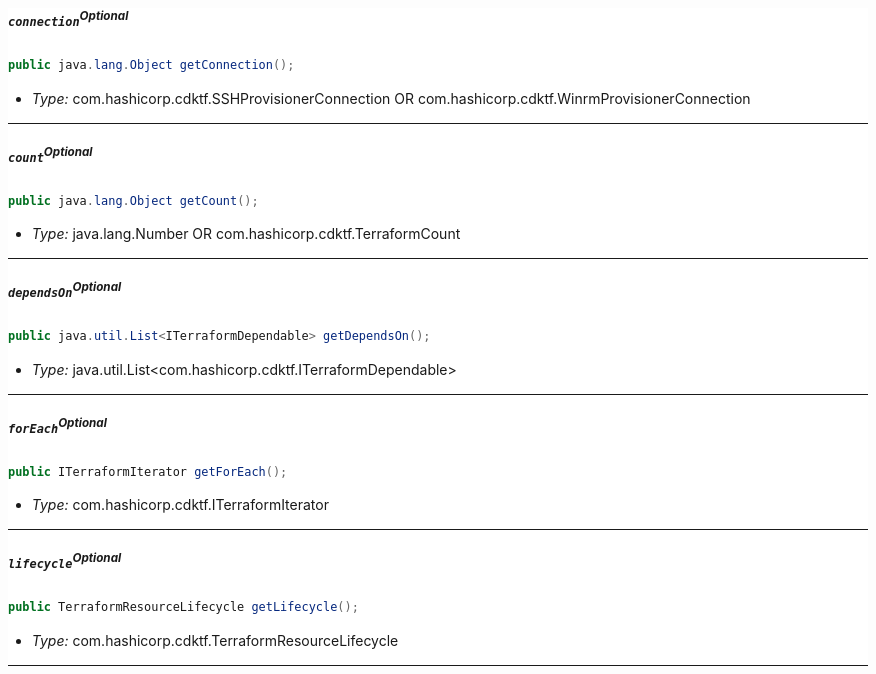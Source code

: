 
##### `connection`<sup>Optional</sup> <a name="connection" id="@cdktf/provider-newrelic.serviceLevel.ServiceLevelConfig.property.connection"></a>

```java
public java.lang.Object getConnection();
```

- *Type:* com.hashicorp.cdktf.SSHProvisionerConnection OR com.hashicorp.cdktf.WinrmProvisionerConnection

---

##### `count`<sup>Optional</sup> <a name="count" id="@cdktf/provider-newrelic.serviceLevel.ServiceLevelConfig.property.count"></a>

```java
public java.lang.Object getCount();
```

- *Type:* java.lang.Number OR com.hashicorp.cdktf.TerraformCount

---

##### `dependsOn`<sup>Optional</sup> <a name="dependsOn" id="@cdktf/provider-newrelic.serviceLevel.ServiceLevelConfig.property.dependsOn"></a>

```java
public java.util.List<ITerraformDependable> getDependsOn();
```

- *Type:* java.util.List<com.hashicorp.cdktf.ITerraformDependable>

---

##### `forEach`<sup>Optional</sup> <a name="forEach" id="@cdktf/provider-newrelic.serviceLevel.ServiceLevelConfig.property.forEach"></a>

```java
public ITerraformIterator getForEach();
```

- *Type:* com.hashicorp.cdktf.ITerraformIterator

---

##### `lifecycle`<sup>Optional</sup> <a name="lifecycle" id="@cdktf/provider-newrelic.serviceLevel.ServiceLevelConfig.property.lifecycle"></a>

```java
public TerraformResourceLifecycle getLifecycle();
```

- *Type:* com.hashicorp.cdktf.TerraformResourceLifecycle

---